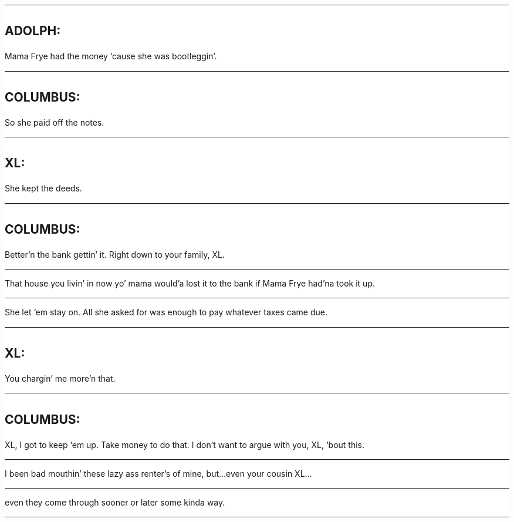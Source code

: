 
---

## ADOLPH:
Mama Frye had the money ‘cause she was bootleggin’.


---

## COLUMBUS:
So she paid off the notes.


---

## XL:
She kept the deeds.


---

## COLUMBUS:
Better’n the bank gettin’ it. Right down to your family, XL. 

---

That house you livin’ in now yo’ mama would’a lost it to the bank if Mama Frye had’na took it up. 

---

She let ‘em stay on. All she asked for was enough to pay whatever taxes came due.


---

## XL:
You chargin’ me more’n that.


---

## COLUMBUS:
XL, I got to keep ‘em up. Take money to do that. I don’t want to argue with you, XL, ‘bout this. 

---

I been bad mouthin’ these lazy ass renter’s of mine, but…even your cousin XL…

---

even they come through sooner or later some kinda way.


---
